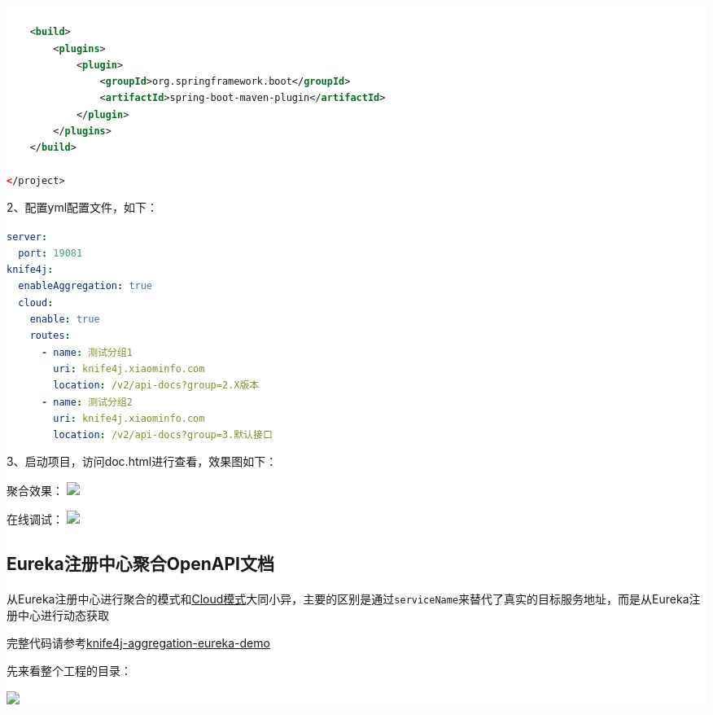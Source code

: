 ```xml

    <build>
        <plugins>
            <plugin>
                <groupId>org.springframework.boot</groupId>
                <artifactId>spring-boot-maven-plugin</artifactId>
            </plugin>
        </plugins>
    </build>

</project>

```

2、配置yml配置文件，如下：

```yml
server:
  port: 19081
knife4j:
  enableAggregation: true
  cloud:
    enable: true
    routes:
      - name: 测试分组1
        uri: knife4j.xiaominfo.com
        location: /v2/api-docs?group=2.X版本
      - name: 测试分组2
        uri: knife4j.xiaominfo.com
        location: /v2/api-docs?group=3.默认接口
```

3、启动项目，访问doc.html进行查看，效果图如下：

聚合效果：
![](https://xiaoym.gitee.io/knife4j/assert/aggregation/cloud1.png)

在线调试：
![](https://xiaoym.gitee.io/knife4j/assert/aggregation/cloud.png)

## Eureka注册中心聚合OpenAPI文档


从Eureka注册中心进行聚合的模式和[Cloud模式](aggregation-cloud.md)大同小异，主要的区别是通过`serviceName`来替代了真实的目标服务地址，而是从Eureka注册中心进行动态获取


完整代码请参考[knife4j-aggregation-eureka-demo](https://gitee.com/xiaoym/swagger-bootstrap-ui-demo/tree/master/knife4j-aggregation-eureka-demo)

先来看整个工程的目录：

![](https://xiaoym.gitee.io/knife4j/assert/aggregation/eureka.png)
